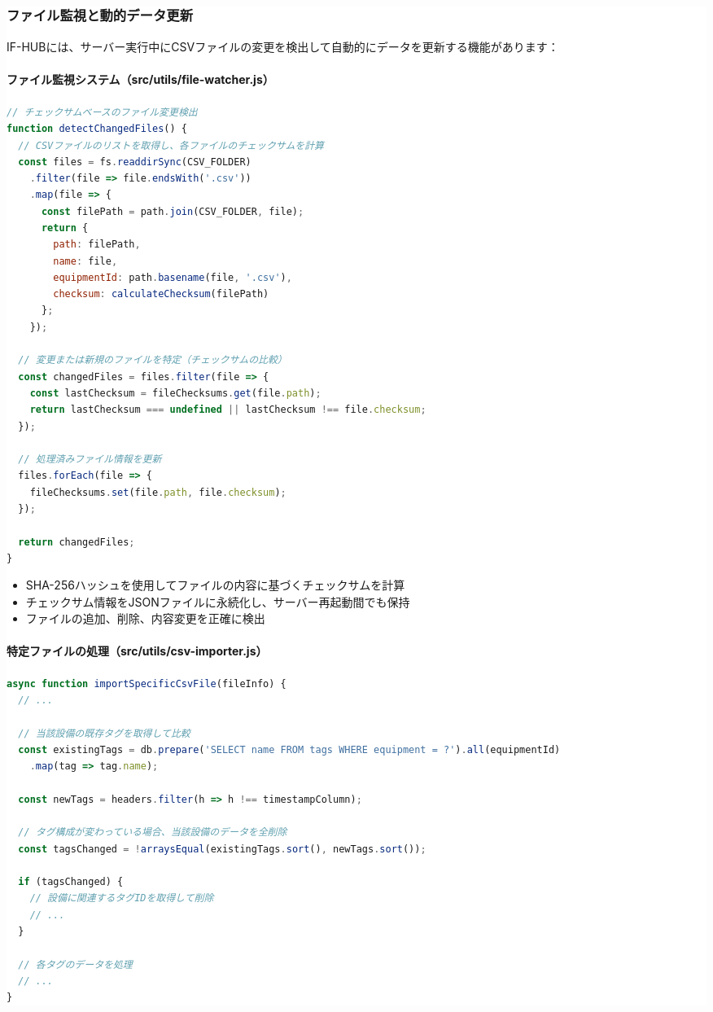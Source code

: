 ### ファイル監視と動的データ更新

IF-HUBには、サーバー実行中にCSVファイルの変更を検出して自動的にデータを更新する機能があります：

#### ファイル監視システム（src/utils/file-watcher.js）

```javascript
// チェックサムベースのファイル変更検出
function detectChangedFiles() {
  // CSVファイルのリストを取得し、各ファイルのチェックサムを計算
  const files = fs.readdirSync(CSV_FOLDER)
    .filter(file => file.endsWith('.csv'))
    .map(file => {
      const filePath = path.join(CSV_FOLDER, file);
      return {
        path: filePath,
        name: file,
        equipmentId: path.basename(file, '.csv'),
        checksum: calculateChecksum(filePath)
      };
    });
  
  // 変更または新規のファイルを特定（チェックサムの比較）
  const changedFiles = files.filter(file => {
    const lastChecksum = fileChecksums.get(file.path);
    return lastChecksum === undefined || lastChecksum !== file.checksum;
  });
  
  // 処理済みファイル情報を更新
  files.forEach(file => {
    fileChecksums.set(file.path, file.checksum);
  });
  
  return changedFiles;
}
```

- SHA-256ハッシュを使用してファイルの内容に基づくチェックサムを計算
- チェックサム情報をJSONファイルに永続化し、サーバー再起動間でも保持
- ファイルの追加、削除、内容変更を正確に検出

#### 特定ファイルの処理（src/utils/csv-importer.js）

```javascript
async function importSpecificCsvFile(fileInfo) {
  // ...
  
  // 当該設備の既存タグを取得して比較
  const existingTags = db.prepare('SELECT name FROM tags WHERE equipment = ?').all(equipmentId)
    .map(tag => tag.name);
  
  const newTags = headers.filter(h => h !== timestampColumn);
  
  // タグ構成が変わっている場合、当該設備のデータを全削除
  const tagsChanged = !arraysEqual(existingTags.sort(), newTags.sort());
  
  if (tagsChanged) {
    // 設備に関連するタグIDを取得して削除
    // ...
  }
  
  // 各タグのデータを処理
  // ...
}
```

